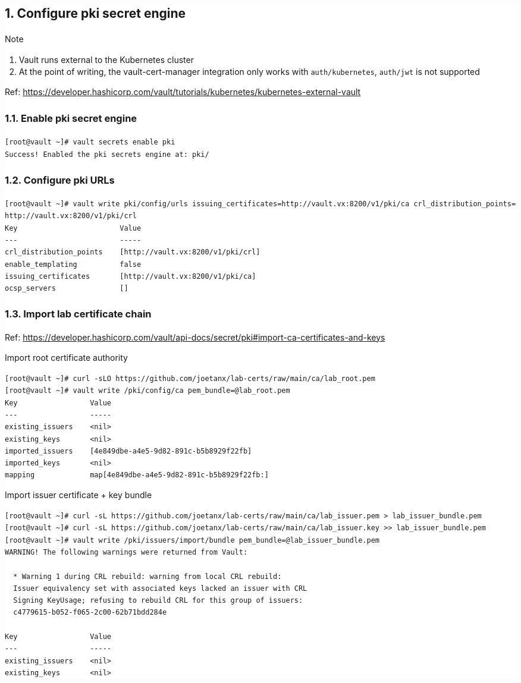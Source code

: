 ## 1. Configure pki secret engine

> [!Note]
>
> 1. Vault runs external to the Kubernetes cluster
> 2. At the point of writing, the vault-cert-manager integration only works with `auth/kubernetes`, `auth/jwt` is not supported

Ref: https://developer.hashicorp.com/vault/tutorials/kubernetes/kubernetes-external-vault

### 1.1. Enable pki secret engine

```console
[root@vault ~]# vault secrets enable pki
Success! Enabled the pki secrets engine at: pki/
```

### 1.2. Configure pki URLs

```console
[root@vault ~]# vault write pki/config/urls issuing_certificates=http://vault.vx:8200/v1/pki/ca crl_distribution_points=http://vault.vx:8200/v1/pki/crl
Key                        Value
---                        -----
crl_distribution_points    [http://vault.vx:8200/v1/pki/crl]
enable_templating          false
issuing_certificates       [http://vault.vx:8200/v1/pki/ca]
ocsp_servers               []
```

### 1.3. Import lab certificate chain

Ref: https://developer.hashicorp.com/vault/api-docs/secret/pki#import-ca-certificates-and-keys

Import root certificate authority

```console
[root@vault ~]# curl -sLO https://github.com/joetanx/lab-certs/raw/main/ca/lab_root.pem
[root@vault ~]# vault write /pki/config/ca pem_bundle=@lab_root.pem
Key                 Value
---                 -----
existing_issuers    <nil>
existing_keys       <nil>
imported_issuers    [4e849dbe-a4e5-9d82-891c-b5b8929f22fb]
imported_keys       <nil>
mapping             map[4e849dbe-a4e5-9d82-891c-b5b8929f22fb:]
```

Import issuer certificate + key bundle

```console
[root@vault ~]# curl -sL https://github.com/joetanx/lab-certs/raw/main/ca/lab_issuer.pem > lab_issuer_bundle.pem
[root@vault ~]# curl -sL https://github.com/joetanx/lab-certs/raw/main/ca/lab_issuer.key >> lab_issuer_bundle.pem
[root@vault ~]# vault write /pki/issuers/import/bundle pem_bundle=@lab_issuer_bundle.pem
WARNING! The following warnings were returned from Vault:

  * Warning 1 during CRL rebuild: warning from local CRL rebuild:
  Issuer equivalency set with associated keys lacked an issuer with CRL
  Signing KeyUsage; refusing to rebuild CRL for this group of issuers:
  c4779615-b052-f065-2c00-62b71bdd284e

Key                 Value
---                 -----
existing_issuers    <nil>
existing_keys       <nil>
```